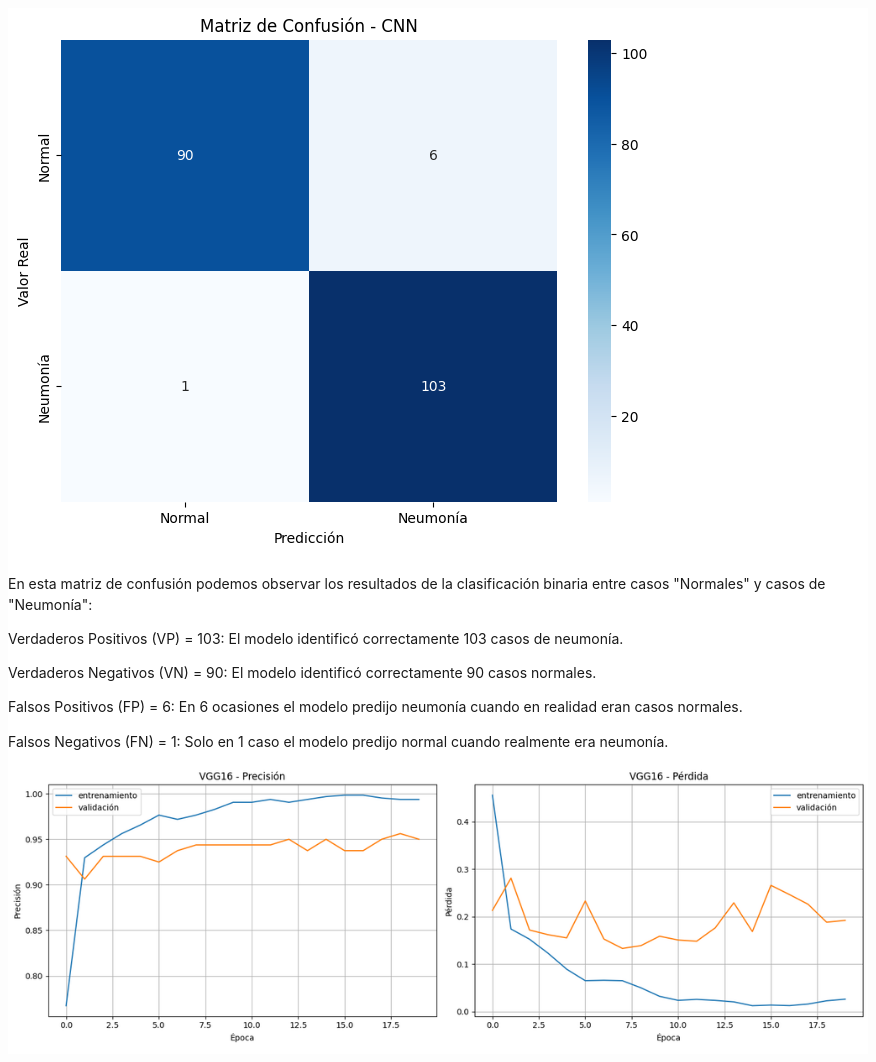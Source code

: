 ![Matriz de confusión de CNN](images/conf_cnn.png)

En esta matriz de confusión podemos observar los resultados de la clasificación binaria entre casos "Normales" y casos de "Neumonía":

Verdaderos Positivos (VP) = 103: El modelo identificó correctamente 103 casos de neumonía.

Verdaderos Negativos (VN) = 90: El modelo identificó correctamente 90 casos normales.

Falsos Positivos (FP) = 6: En 6 ocasiones el modelo predijo neumonía cuando en realidad eran casos normales.

Falsos Negativos (FN) = 1: Solo en 1 caso el modelo predijo normal cuando realmente era neumonía.


![VGG16](images/vgg16.png)
